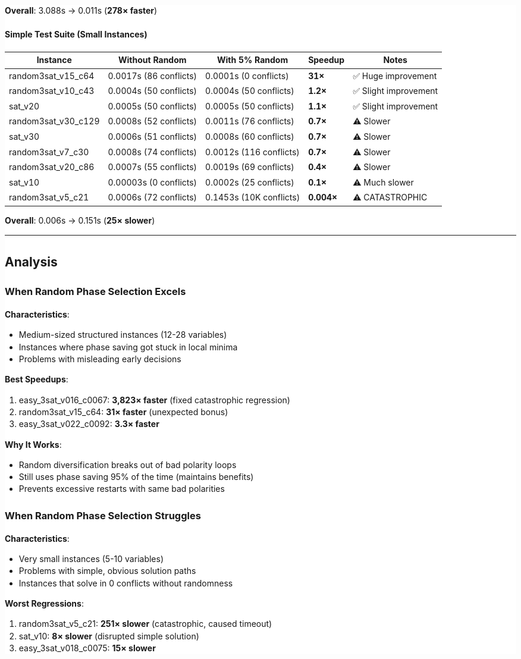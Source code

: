 **Overall**: 3.088s → 0.011s (**278× faster**)

#### Simple Test Suite (Small Instances)

| Instance | Without Random | With 5% Random | Speedup | Notes |
|----------|----------------|----------------|---------|-------|
| random3sat_v15_c64 | 0.0017s (86 conflicts) | 0.0001s (0 conflicts) | **31×** | ✅ Huge improvement |
| random3sat_v10_c43 | 0.0004s (50 conflicts) | 0.0004s (50 conflicts) | **1.2×** | ✅ Slight improvement |
| sat_v20 | 0.0005s (50 conflicts) | 0.0005s (50 conflicts) | **1.1×** | ✅ Slight improvement |
| random3sat_v30_c129 | 0.0008s (52 conflicts) | 0.0011s (76 conflicts) | **0.7×** | ⚠️ Slower |
| sat_v30 | 0.0006s (51 conflicts) | 0.0008s (60 conflicts) | **0.7×** | ⚠️ Slower |
| random3sat_v7_c30 | 0.0008s (74 conflicts) | 0.0012s (116 conflicts) | **0.7×** | ⚠️ Slower |
| random3sat_v20_c86 | 0.0007s (55 conflicts) | 0.0019s (69 conflicts) | **0.4×** | ⚠️ Slower |
| sat_v10 | 0.00003s (0 conflicts) | 0.0002s (25 conflicts) | **0.1×** | ⚠️ Much slower |
| random3sat_v5_c21 | 0.0006s (72 conflicts) | 0.1453s (10K conflicts) | **0.004×** | ⚠️ CATASTROPHIC |

**Overall**: 0.006s → 0.151s (**25× slower**)

---

## Analysis

### When Random Phase Selection Excels

**Characteristics**:
- Medium-sized structured instances (12-28 variables)
- Instances where phase saving got stuck in local minima
- Problems with misleading early decisions

**Best Speedups**:
1. easy_3sat_v016_c0067: **3,823× faster** (fixed catastrophic regression)
2. random3sat_v15_c64: **31× faster** (unexpected bonus)
3. easy_3sat_v022_c0092: **3.3× faster**

**Why It Works**:
- Random diversification breaks out of bad polarity loops
- Still uses phase saving 95% of the time (maintains benefits)
- Prevents excessive restarts with same bad polarities

### When Random Phase Selection Struggles

**Characteristics**:
- Very small instances (5-10 variables)
- Problems with simple, obvious solution paths
- Instances that solve in 0 conflicts without randomness

**Worst Regressions**:
1. random3sat_v5_c21: **251× slower** (catastrophic, caused timeout)
2. sat_v10: **8× slower** (disrupted simple solution)
3. easy_3sat_v018_c0075: **15× slower**
